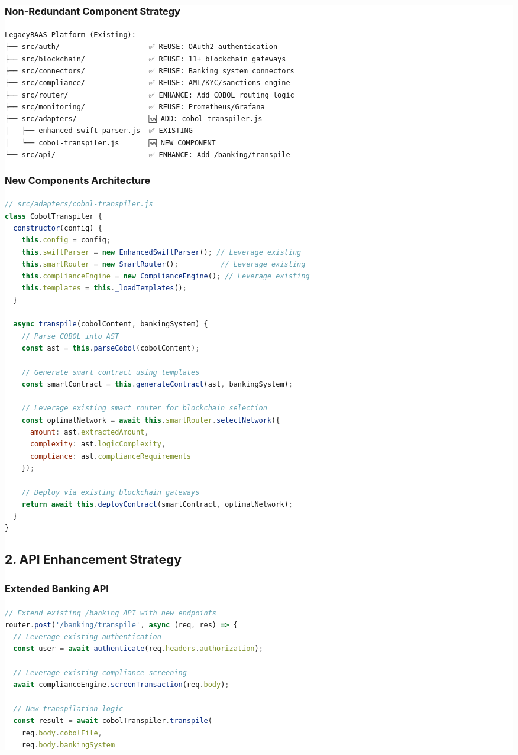 ### **Non-Redundant Component Strategy**
```
LegacyBAAS Platform (Existing):
├── src/auth/                     ✅ REUSE: OAuth2 authentication
├── src/blockchain/               ✅ REUSE: 11+ blockchain gateways
├── src/connectors/               ✅ REUSE: Banking system connectors
├── src/compliance/               ✅ REUSE: AML/KYC/sanctions engine
├── src/router/                   ✅ ENHANCE: Add COBOL routing logic
├── src/monitoring/               ✅ REUSE: Prometheus/Grafana
├── src/adapters/                 🆕 ADD: cobol-transpiler.js
│   ├── enhanced-swift-parser.js  ✅ EXISTING
│   └── cobol-transpiler.js       🆕 NEW COMPONENT
└── src/api/                      ✅ ENHANCE: Add /banking/transpile
```

### **New Components Architecture**
```javascript
// src/adapters/cobol-transpiler.js
class CobolTranspiler {
  constructor(config) {
    this.config = config;
    this.swiftParser = new EnhancedSwiftParser(); // Leverage existing
    this.smartRouter = new SmartRouter();          // Leverage existing
    this.complianceEngine = new ComplianceEngine(); // Leverage existing
    this.templates = this._loadTemplates();
  }
  
  async transpile(cobolContent, bankingSystem) {
    // Parse COBOL into AST
    const ast = this.parseCobol(cobolContent);
    
    // Generate smart contract using templates
    const smartContract = this.generateContract(ast, bankingSystem);
    
    // Leverage existing smart router for blockchain selection
    const optimalNetwork = await this.smartRouter.selectNetwork({
      amount: ast.extractedAmount,
      complexity: ast.logicComplexity,
      compliance: ast.complianceRequirements
    });
    
    // Deploy via existing blockchain gateways
    return await this.deployContract(smartContract, optimalNetwork);
  }
}
```

## **2. API Enhancement Strategy**

### **Extended Banking API**
```javascript
// Extend existing /banking API with new endpoints
router.post('/banking/transpile', async (req, res) => {
  // Leverage existing authentication
  const user = await authenticate(req.headers.authorization);
  
  // Leverage existing compliance screening
  await complianceEngine.screenTransaction(req.body);
  
  // New transpilation logic
  const result = await cobolTranspiler.transpile(
    req.body.cobolFile,
    req.body.bankingSystem
```